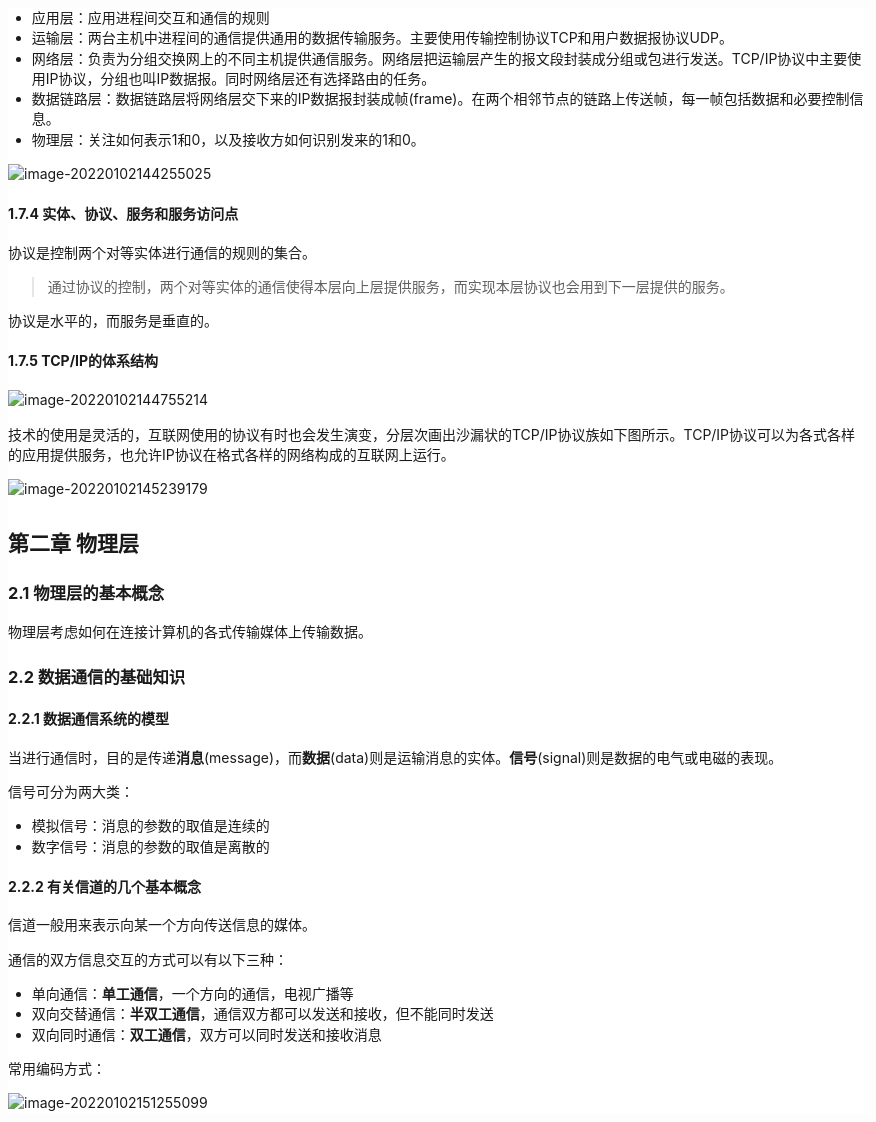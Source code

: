 + 应用层：应用进程间交互和通信的规则
+ 运输层：两台主机中进程间的通信提供通用的数据传输服务。主要使用传输控制协议TCP和用户数据报协议UDP。
+ 网络层：负责为分组交换网上的不同主机提供通信服务。网络层把运输层产生的报文段封装成分组或包进行发送。TCP/IP协议中主要使用IP协议，分组也叫IP数据报。同时网络层还有选择路由的任务。
+ 数据链路层：数据链路层将网络层交下来的IP数据报封装成帧(frame)。在两个相邻节点的链路上传送帧，每一帧包括数据和必要控制信息。
+ 物理层：关注如何表示1和0，以及接收方如何识别发来的1和0。

![image-20220102144255025](https://file.peteralbus.com/assets/blog/imgs/blogimg/image-20220102144255025.png)

#### 1.7.4 实体、协议、服务和服务访问点

协议是控制两个对等实体进行通信的规则的集合。

> 通过协议的控制，两个对等实体的通信使得本层向上层提供服务，而实现本层协议也会用到下一层提供的服务。

协议是水平的，而服务是垂直的。

#### 1.7.5 TCP/IP的体系结构

![image-20220102144755214](https://file.peteralbus.com/assets/blog/imgs/blogimg/image-20220102144755214.png)

技术的使用是灵活的，互联网使用的协议有时也会发生演变，分层次画出沙漏状的TCP/IP协议族如下图所示。TCP/IP协议可以为各式各样的应用提供服务，也允许IP协议在格式各样的网络构成的互联网上运行。

![image-20220102145239179](https://file.peteralbus.com/assets/blog/imgs/blogimg/image-20220102145239179.png)

## 第二章 物理层

### 2.1 物理层的基本概念

物理层考虑如何在连接计算机的各式传输媒体上传输数据。

### 2.2 数据通信的基础知识

#### 2.2.1 数据通信系统的模型

当进行通信时，目的是传递**消息**(message)，而**数据**(data)则是运输消息的实体。**信号**(signal)则是数据的电气或电磁的表现。

信号可分为两大类：

+ 模拟信号：消息的参数的取值是连续的
+ 数字信号：消息的参数的取值是离散的

#### 2.2.2 有关信道的几个基本概念

信道一般用来表示向某一个方向传送信息的媒体。

通信的双方信息交互的方式可以有以下三种：

+ 单向通信：**单工通信**，一个方向的通信，电视广播等
+ 双向交替通信：**半双工通信**，通信双方都可以发送和接收，但不能同时发送
+ 双向同时通信：**双工通信**，双方可以同时发送和接收消息

常用编码方式：

![image-20220102151255099](https://file.peteralbus.com/assets/blog/imgs/blogimg/image-20220102151255099.png)
